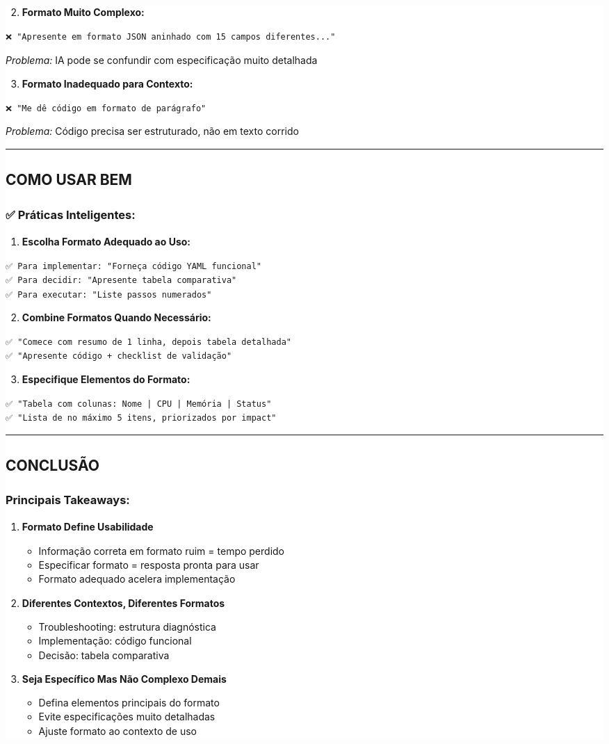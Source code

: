 2. **Formato Muito Complexo:**
```
❌ "Apresente em formato JSON aninhado com 15 campos diferentes..."
```
*Problema:* IA pode se confundir com especificação muito detalhada

3. **Formato Inadequado para Contexto:**
```
❌ "Me dê código em formato de parágrafo"
```
*Problema:* Código precisa ser estruturado, não em texto corrido

---

## COMO USAR BEM

### ✅ Práticas Inteligentes:

1. **Escolha Formato Adequado ao Uso:**
```
✅ Para implementar: "Forneça código YAML funcional"
✅ Para decidir: "Apresente tabela comparativa"
✅ Para executar: "Liste passos numerados"
```

2. **Combine Formatos Quando Necessário:**
```
✅ "Comece com resumo de 1 linha, depois tabela detalhada"
✅ "Apresente código + checklist de validação"
```

3. **Especifique Elementos do Formato:**
```
✅ "Tabela com colunas: Nome | CPU | Memória | Status"
✅ "Lista de no máximo 5 itens, priorizados por impact"
```

---

## CONCLUSÃO

### Principais Takeaways:

1. **Formato Define Usabilidade**
   - Informação correta em formato ruim = tempo perdido
   - Especificar formato = resposta pronta para usar
   - Formato adequado acelera implementação

2. **Diferentes Contextos, Diferentes Formatos**
   - Troubleshooting: estrutura diagnóstica
   - Implementação: código funcional
   - Decisão: tabela comparativa

3. **Seja Específico Mas Não Complexo Demais**
   - Defina elementos principais do formato
   - Evite especificações muito detalhadas
   - Ajuste formato ao contexto de uso

